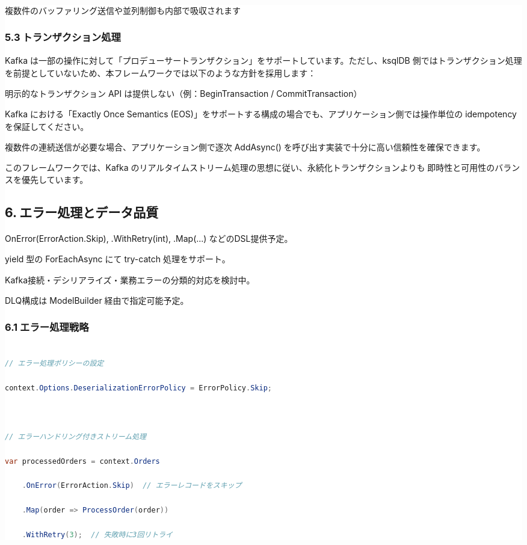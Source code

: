 

複数件のバッファリング送信や並列制御も内部で吸収されます


### 5.3 トランザクション処理

Kafka は一部の操作に対して「プロデューサートランザクション」をサポートしています。ただし、ksqlDB 側ではトランザクション処理を前提としていないため、本フレームワークでは以下のような方針を採用します：



明示的なトランザクション API は提供しない（例：BeginTransaction / CommitTransaction）



Kafka における「Exactly Once Semantics (EOS)」をサポートする構成の場合でも、アプリケーション側では操作単位の idempotency を保証してください。



複数件の連続送信が必要な場合、アプリケーション側で逐次 AddAsync() を呼び出す実装で十分に高い信頼性を確保できます。



このフレームワークでは、Kafka のリアルタイムストリーム処理の思想に従い、永続化トランザクションよりも 即時性と可用性のバランスを優先しています。





## 6. エラー処理とデータ品質

OnError(ErrorAction.Skip), .WithRetry(int), .Map(...) などのDSL提供予定。



yield 型の ForEachAsync にて try-catch 処理をサポート。



Kafka接続・デシリアライズ・業務エラーの分類的対応を検討中。



DLQ構成は ModelBuilder 経由で指定可能予定。
### 6.1 エラー処理戦略

```csharp

// エラー処理ポリシーの設定

context.Options.DeserializationErrorPolicy = ErrorPolicy.Skip;



// エラーハンドリング付きストリーム処理

var processedOrders = context.Orders

    .OnError(ErrorAction.Skip)  // エラーレコードをスキップ

    .Map(order => ProcessOrder(order))

    .WithRetry(3);  // 失敗時に3回リトライ

```
